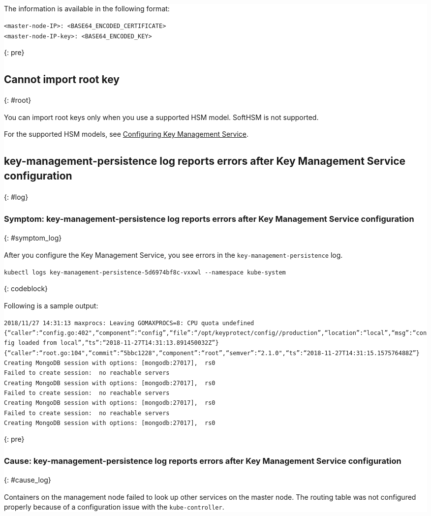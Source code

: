   The information is available in the following format:
  ```
  <master-node-IP>: <BASE64_ENCODED_CERTIFICATE>
  <master-node-IP-key>: <BASE64_ENCODED_KEY>
  ```
  {: pre}

## Cannot import root key
{: #root}

You can import root keys only when you use a supported HSM model. SoftHSM is not supported.

For the supported HSM models, see [Configuring Key Management Service](../mcm_user_management/kms_server.md).

## key-management-persistence log reports errors after Key Management Service configuration
{: #log}

### Symptom: key-management-persistence log reports errors after Key Management Service configuration
{: #symptom_log}

After you configure the Key Management Service, you see errors in the `key-management-persistence` log.
```
kubectl logs key-management-persistence-5d6974bf8c-vxxwl --namespace kube-system
```
{: codeblock}

Following is a sample output:
```
2018/11/27 14:31:13 maxprocs: Leaving GOMAXPROCS=8: CPU quota undefined
{“caller”:“config.go:402",“component”:“config”,“file”:“/opt/keyprotect/config//production”,“location”:“local”,“msg”:“config loaded from local”,“ts”:“2018-11-27T14:31:13.891450032Z”}
{“caller”:“root.go:104",“commit”:“5bbc1228",“component”:“root”,“semver”:“2.1.0",“ts”:“2018-11-27T14:31:15.157576488Z”}
Creating MongoDB session with options: [mongodb:27017],  rs0
Failed to create session:  no reachable servers
Creating MongoDB session with options: [mongodb:27017],  rs0
Failed to create session:  no reachable servers
Creating MongoDB session with options: [mongodb:27017],  rs0
Failed to create session:  no reachable servers
Creating MongoDB session with options: [mongodb:27017],  rs0
```
{: pre}

### Cause: key-management-persistence log reports errors after Key Management Service configuration
{: #cause_log}

Containers on the management node failed to look up other services on the master node. The routing table was not configured properly because of a configuration issue with the `kube-controller`.
